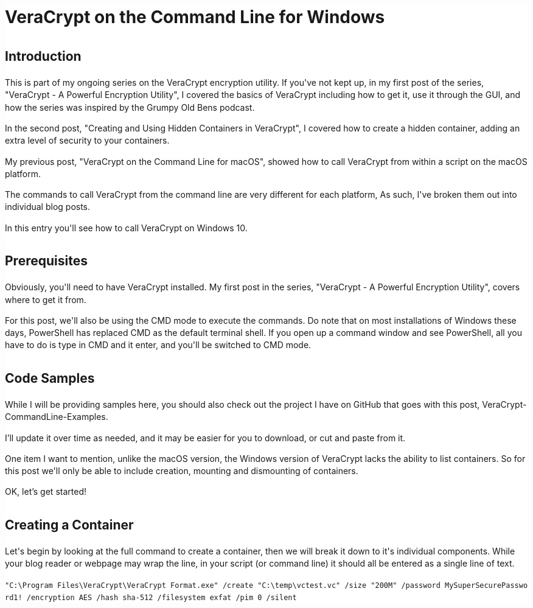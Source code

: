 # VeraCrypt on the Command Line for Windows

## Introduction

This is part of my ongoing series on the VeraCrypt encryption utility. If you've not kept up, in my first post of the series, "VeraCrypt - A Powerful Encryption Utility", I covered the basics of VeraCrypt including how to get it, use it through the GUI, and how the series was inspired by the Grumpy Old Bens podcast.

In the second post, "Creating and Using Hidden Containers in VeraCrypt", I covered how to create a hidden container, adding an extra level of security to your containers.

My previous post, "VeraCrypt on the Command Line for macOS", showed how to call VeraCrypt from within a script on the macOS platform.

The commands to call VeraCrypt from the command line are very different for each platform, As such, I've broken them out into individual blog posts.

In this entry you'll see how to call VeraCrypt on Windows 10.

## Prerequisites

Obviously, you'll need to have VeraCrypt installed. My first post in the series,  "VeraCrypt - A Powerful Encryption Utility", covers where to get it from.

For this post, we'll also be using the CMD mode to execute the commands. Do note that on most installations of Windows these days, PowerShell has replaced CMD as the default terminal shell. If you open up a command window and see PowerShell, all you have to do is type in CMD and it enter, and you'll be switched to CMD mode.

## Code Samples

While I will be providing samples here, you should also check out the project I have on GitHub that goes with this post, VeraCrypt-CommandLine-Examples.

I’ll update it over time as needed, and it may be easier for you to download, or cut and paste from it.

One item I want to mention, unlike the macOS version, the Windows version of VeraCrypt lacks the ability to list containers. So for this post we'll only be able to include creation, mounting and dismounting of containers.

OK, let’s get started!

## Creating a Container

Let's begin by looking at the full command to create a container, then we will break it down to it's individual components. While your blog reader or webpage may wrap the line, in your script (or command line) it should all be entered as a single line of text.

```
"C:\Program Files\VeraCrypt\VeraCrypt Format.exe" /create "C:\temp\vctest.vc" /size "200M" /password MySuperSecurePassword1! /encryption AES /hash sha-512 /filesystem exfat /pim 0 /silent
```
